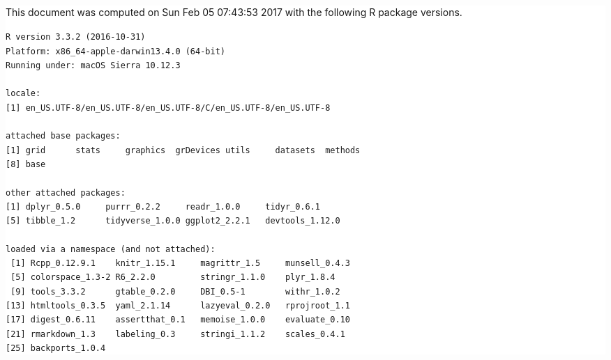 This document was computed on Sun Feb 05 07:43:53 2017 with the following R package versions.

    R version 3.3.2 (2016-10-31)
    Platform: x86_64-apple-darwin13.4.0 (64-bit)
    Running under: macOS Sierra 10.12.3

    locale:
    [1] en_US.UTF-8/en_US.UTF-8/en_US.UTF-8/C/en_US.UTF-8/en_US.UTF-8

    attached base packages:
    [1] grid      stats     graphics  grDevices utils     datasets  methods  
    [8] base     

    other attached packages:
    [1] dplyr_0.5.0     purrr_0.2.2     readr_1.0.0     tidyr_0.6.1    
    [5] tibble_1.2      tidyverse_1.0.0 ggplot2_2.2.1   devtools_1.12.0

    loaded via a namespace (and not attached):
     [1] Rcpp_0.12.9.1    knitr_1.15.1     magrittr_1.5     munsell_0.4.3   
     [5] colorspace_1.3-2 R6_2.2.0         stringr_1.1.0    plyr_1.8.4      
     [9] tools_3.3.2      gtable_0.2.0     DBI_0.5-1        withr_1.0.2     
    [13] htmltools_0.3.5  yaml_2.1.14      lazyeval_0.2.0   rprojroot_1.1   
    [17] digest_0.6.11    assertthat_0.1   memoise_1.0.0    evaluate_0.10   
    [21] rmarkdown_1.3    labeling_0.3     stringi_1.1.2    scales_0.4.1    
    [25] backports_1.0.4
